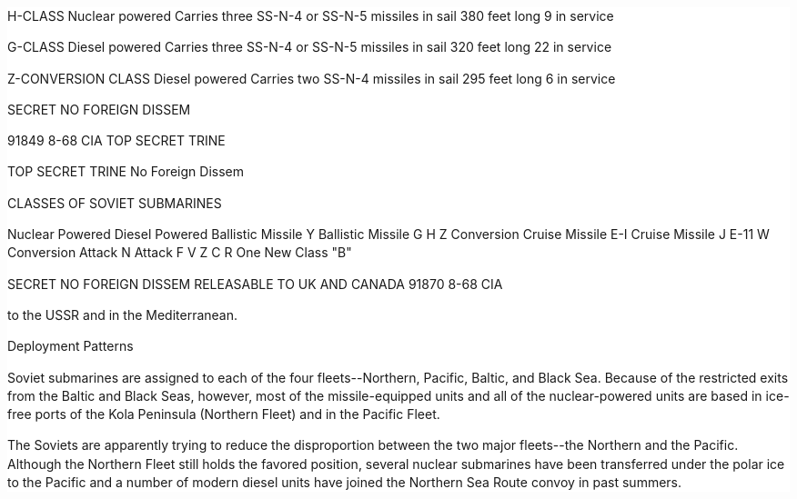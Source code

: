 H-CLASS
Nuclear powered
Carries three SS-N-4 or SS-N-5 missiles in sail
380 feet long
9 in service

G-CLASS
Diesel powered
Carries three SS-N-4 or SS-N-5 missiles in sail
320 feet long
22 in service

Z-CONVERSION CLASS
Diesel powered
Carries two SS-N-4 missiles in sail
295 feet long
6 in service

SECRET
NO FOREIGN DISSEM

91849 8-68 CIA
TOP SECRET TRINE

TOP SECRET TRINE
No Foreign Dissem

CLASSES OF SOVIET SUBMARINES

Nuclear Powered Diesel Powered
Ballistic Missile Y Ballistic Missile G
H Z Conversion
Cruise Missile E-I Cruise Missile J
E-11 W Conversion
Attack N Attack F
V Z
C R
One New Class "B"

SECRET
NO FOREIGN DISSEM
RELEASABLE TO UK AND CANADA
91870 8-68 CIA

to the USSR and in the Mediterranean.

Deployment Patterns

Soviet submarines are assigned to each of the four fleets--Northern, Pacific, Baltic, and Black Sea. Because of the restricted exits from the Baltic and Black Seas, however, most of the missile-equipped units and all of the nuclear-powered units are based in ice-free ports of the Kola Peninsula (Northern Fleet) and in the Pacific Fleet.

The Soviets are apparently trying to reduce the disproportion between the two major fleets--the Northern and the Pacific. Although the Northern Fleet still holds the favored position, several nuclear submarines have been transferred under the polar ice to the Pacific and a number of modern diesel units have joined the Northern Sea Route convoy in past summers.

